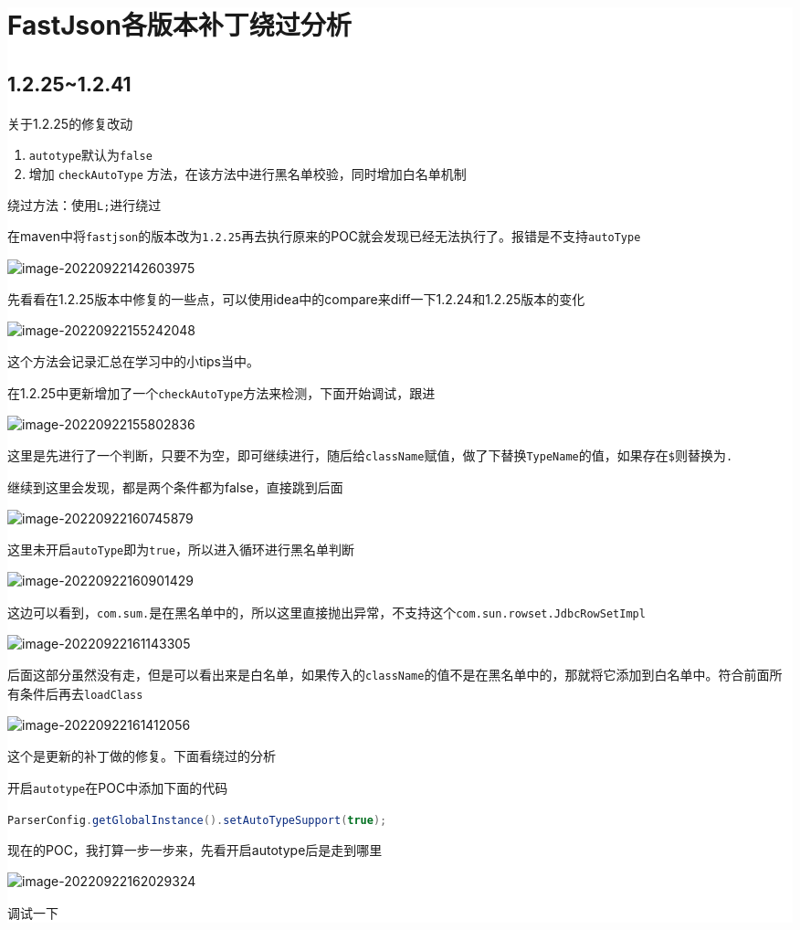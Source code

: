 # FastJson各版本补丁绕过分析

## 1.2.25~1.2.41

关于1.2.25的修复改动

1. `autotype`默认为`false`
2. 增加 `checkAutoType` 方法，在该方法中进行黑名单校验，同时增加白名单机制

绕过方法：使用`L;`进行绕过

在maven中将`fastjson`的版本改为`1.2.25`再去执行原来的POC就会发现已经无法执行了。报错是不支持`autoType`

![image-20220922142603975](img/image-20220922142603975.png)

先看看在1.2.25版本中修复的一些点，可以使用idea中的compare来diff一下1.2.24和1.2.25版本的变化

![image-20220922155242048](img/image-20220922155242048.png)

这个方法会记录汇总在学习中的小tips当中。

在1.2.25中更新增加了一个`checkAutoType`方法来检测，下面开始调试，跟进

![image-20220922155802836](img/image-20220922155802836.png)

这里是先进行了一个判断，只要不为空，即可继续进行，随后给`className`赋值，做了下替换`TypeName`的值，如果存在`$`则替换为`.`

继续到这里会发现，都是两个条件都为false，直接跳到后面

![image-20220922160745879](img/image-20220922160745879.png)

这里未开启`autoType`即为`true`，所以进入循环进行黑名单判断

![image-20220922160901429](img/image-20220922160901429.png)

这边可以看到，`com.sum.`是在黑名单中的，所以这里直接抛出异常，不支持这个`com.sun.rowset.JdbcRowSetImpl`

![image-20220922161143305](img/image-20220922161143305.png)

后面这部分虽然没有走，但是可以看出来是白名单，如果传入的`className`的值不是在黑名单中的，那就将它添加到白名单中。符合前面所有条件后再去`loadClass`

![image-20220922161412056](img/image-20220922161412056.png)

这个是更新的补丁做的修复。下面看绕过的分析

开启`autotype`在POC中添加下面的代码

```java
ParserConfig.getGlobalInstance().setAutoTypeSupport(true);
```

现在的POC，我打算一步一步来，先看开启autotype后是走到哪里

![image-20220922162029324](img/image-20220922162029324.png)

调试一下
